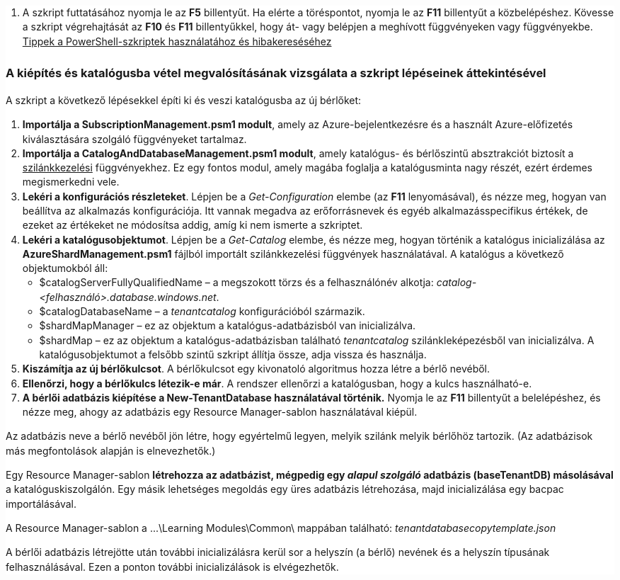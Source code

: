 1. A szkript futtatásához nyomja le az **F5** billentyűt. Ha elérte a töréspontot, nyomja le az **F11** billentyűt a közbelépéshez. Kövesse a szkript végrehajtását az **F10** és **F11** billentyűkkel, hogy át- vagy belépjen a meghívott függvényeken vagy függvényekbe. [Tippek a PowerShell-szkriptek használatához és hibakereséséhez](https://msdn.microsoft.com/powershell/scripting/core-powershell/ise/how-to-debug-scripts-in-windows-powershell-ise)

### <a name="examine-the-provision-and-catalog-implementation-in-detail-by-stepping-through-the-script"></a>A kiépítés és katalógusba vétel megvalósításának vizsgálata a szkript lépéseinek áttekintésével

A szkript a következő lépésekkel építi ki és veszi katalógusba az új bérlőket:

1. **Importálja a SubscriptionManagement.psm1 modult**, amely az Azure-bejelentkezésre és a használt Azure-előfizetés kiválasztására szolgáló függvényeket tartalmaz.
1. **Importálja a CatalogAndDatabaseManagement.psm1 modult**, amely katalógus- és bérlőszintű absztrakciót biztosít a [szilánkkezelési](sql-database-elastic-scale-shard-map-management.md) függvényekhez. Ez egy fontos modul, amely magába foglalja a katalógusminta nagy részét, ezért érdemes megismerkedni vele.
1. **Lekéri a konfigurációs részleteket**. Lépjen be a _Get-Configuration_ elembe (az **F11** lenyomásával), és nézze meg, hogyan van beállítva az alkalmazás konfigurációja. Itt vannak megadva az erőforrásnevek és egyéb alkalmazásspecifikus értékek, de ezeket az értékeket ne módosítsa addig, amíg ki nem ismerte a szkriptet.
1. **Lekéri a katalógusobjektumot**. Lépjen be a *Get-Catalog* elembe, és nézze meg, hogyan történik a katalógus inicializálása az **AzureShardManagement.psm1** fájlból importált szilánkkezelési függvények használatával. A katalógus a következő objektumokból áll:
   * $catalogServerFullyQualifiedName – a megszokott törzs és a felhasználónév alkotja: _catalog-\<felhasználó\>.database.windows.net_.
   * $catalogDatabaseName – a *tenantcatalog* konfigurációból származik.
   * $shardMapManager – ez az objektum a katalógus-adatbázisból van inicializálva.
   * $shardMap – ez az objektum a katalógus-adatbázisban található *tenantcatalog* szilánkleképezésből van inicializálva.
   A katalógusobjektumot a felsőbb szintű szkript állítja össze, adja vissza és használja.
1. **Kiszámítja az új bérlőkulcsot**. A bérlőkulcsot egy kivonatoló algoritmus hozza létre a bérlő nevéből.
1. **Ellenőrzi, hogy a bérlőkulcs létezik-e már**. A rendszer ellenőrzi a katalógusban, hogy a kulcs használható-e.
1. **A bérlői adatbázis kiépítése a New-TenantDatabase használatával történik.** Nyomja le az **F11** billentyűt a belelépéshez, és nézze meg, ahogy az adatbázis egy Resource Manager-sablon használatával kiépül.
    
Az adatbázis neve a bérlő nevéből jön létre, hogy egyértelmű legyen, melyik szilánk melyik bérlőhöz tartozik. (Az adatbázisok más megfontolások alapján is elnevezhetők.)

Egy Resource Manager-sablon **létrehozza az adatbázist, mégpedig egy *alapul szolgáló* adatbázis (baseTenantDB) másolásával** a katalóguskiszolgálón.  Egy másik lehetséges megoldás egy üres adatbázis létrehozása, majd inicializálása egy bacpac importálásával.

A Resource Manager-sablon a ...\\Learning Modules\\Common\\ mappában található: *tenantdatabasecopytemplate.json*

A bérlői adatbázis létrejötte után további inicializálásra kerül sor a helyszín (a bérlő) nevének és a helyszín típusának felhasználásával. Ezen a ponton további inicializálások is elvégezhetők.
